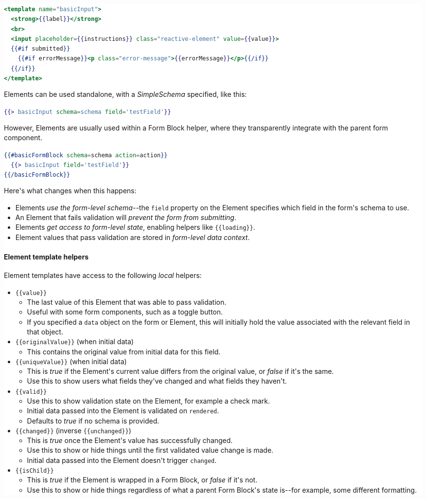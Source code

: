```handlebars
<template name="basicInput">
  <strong>{{label}}</strong>
  <br>
  <input placeholder={{instructions}} class="reactive-element" value={{value}}>
  {{#if submitted}}
    {{#if errorMessage}}<p class="error-message">{{errorMessage}}</p>{{/if}}
  {{/if}}
</template>
```

Elements can be used standalone, with a *SimpleSchema* specified, like this:

```handlebars
{{> basicInput schema=schema field='testField'}}
```

However, Elements are usually used within a Form Block helper, where they transparently
integrate with the parent form component.

```handlebars
{{#basicFormBlock schema=schema action=action}}
  {{> basicInput field='testField'}}
{{/basicFormBlock}}
```

Here's what changes when this happens:

* Elements *use the form-level schema*--the `field` property on the Element specifies which field in the form's schema to use.
* An Element that fails validation will *prevent the form from submitting*.
* Elements *get access to form-level state*, enabling helpers like `{{loading}}`.
* Element values that pass validation are stored in *form-level data context*.

#### Element template helpers

Element templates have access to the following *local* helpers:

* `{{value}}`
  * The last value of this Element that was able to pass validation.
  * Useful with some form components, such as a toggle button.
  * If you specified a `data` object on the form or Element, this will initially hold the value associated with the relevant field in that object.
* `{{originalValue}}` (when initial data)
  * This contains the original value from initial data for this field.
* `{{uniqueValue}}` (when initial data)
  * This is *true* if the Element's current value differs from the original value, or *false* if it's the same.
  * Use this to show users what fields they've changed and what fields they haven't.
* `{{valid}}`
  * Use this to show validation state on the Element, for example a check mark.
  * Initial data passed into the Element is validated on `rendered`.
  * Defaults to *true* if no schema is provided.
* `{{changed}}` (inverse `{{unchanged}}`)
  * This is *true* once the Element's value has successfully changed.
  * Use this to show or hide things until the first validated value change is made.
  * Initial data passed into the Element doesn't trigger `changed`.
* `{{isChild}}`
  * This is *true* if the Element is wrapped in a Form Block, or *false* if it's not.
  * Use this to show or hide things regardless of what a parent Form Block's state is--for example, some different formatting.
